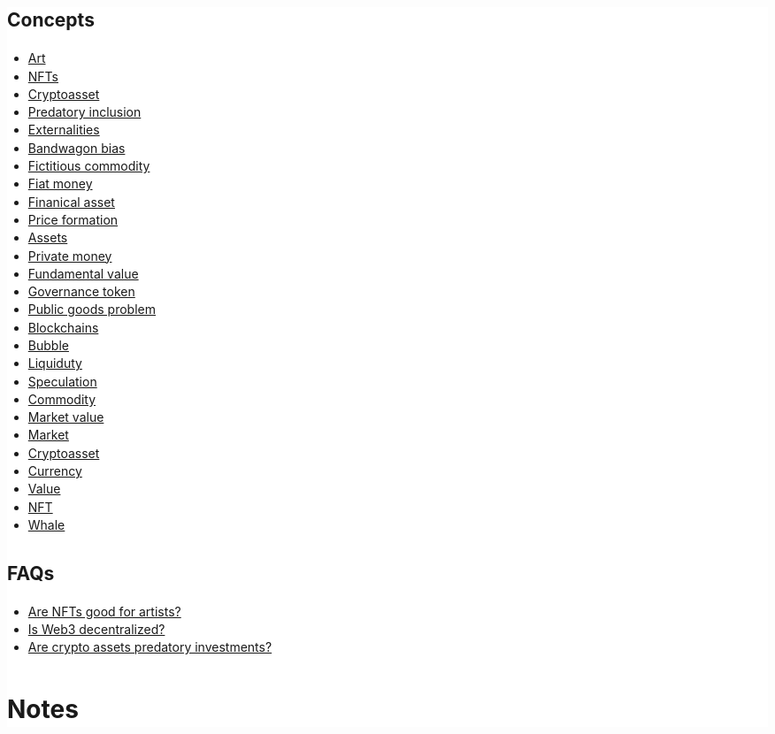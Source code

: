 ## Concepts

* [Art](/concepts/art)
* [NFTs](/concepts/nft)
* [Cryptoasset](/concepts/cryptoasset)
* [Predatory inclusion](/concepts/predatory-inclusion)
* [Externalities](/concepts/externalities)
* [Bandwagon bias](/concepts/bandwagon-bias)
* [Fictitious commodity](/concepts/ficticious-commodity)
* [Fiat money](/concepts/fiat-money)
* [Finanical asset](/concepts/financial-asset)
* [Price formation](/concepts/price-formation)
* [Assets](/concepts/assets)
* [Private money](/concepts/private-money)
* [Fundamental value](/concepts/fundamental-value)
* [Governance token](/concepts/governance-token)
* [Public goods problem](/concepts/public-goods-problem)
* [Blockchains](/concepts/blockchain)
* [Bubble](/concepts/bubble)
* [Liquiduty](/concepts/liquidity)
* [Speculation](/concepts/speculation)
* [Commodity](/concepts/commodity)
* [Market value](/concepts/market-value)
* [Market](/concepts/market)
* [Cryptoasset](/concepts/cryptoasset)
* [Currency](/concepts/currency)
* [Value](/concepts/value)
* [NFT](/concepts/NFT)
* [Whale](/concepts/whale)

## FAQs

* [Are NFTs good for artists?](/claims/is-nfts-artists) 
* [Is Web3 decentralized?](/claims/is-web3-decentralized)
* [Are crypto assets predatory investments?](/claims/is-predatory)

# Notes

[^1]:
     [Robert Wade, ‘What Can Economics Learn from East Asian Success?’, The Annals of the American Academy of Political and Social Science 505 (1989): 68–79.](https://www.zotero.org/google-docs/?IAMZRK)

[^2]:
     [Education Policy Institute, ‘Current Estimates of School Funding Pressures’, Education Policy Institute, accessed 12 December 2022, https://epi.org.uk/publications-and-research/current-estimates-of-school-funding-pressures/.](https://www.zotero.org/google-docs/?giHhIH)

[^3]:
     [‘Analysis: Why Climate-Finance “Flows” Are Falling Short of $100bn Pledge - Carbon Brief’, accessed 12 December 2022, https://www.carbonbrief.org/analysis-why-climate-finance-flows-are-falling-short-of-100bn-pledge/.](https://www.zotero.org/google-docs/?Wylsiv)
